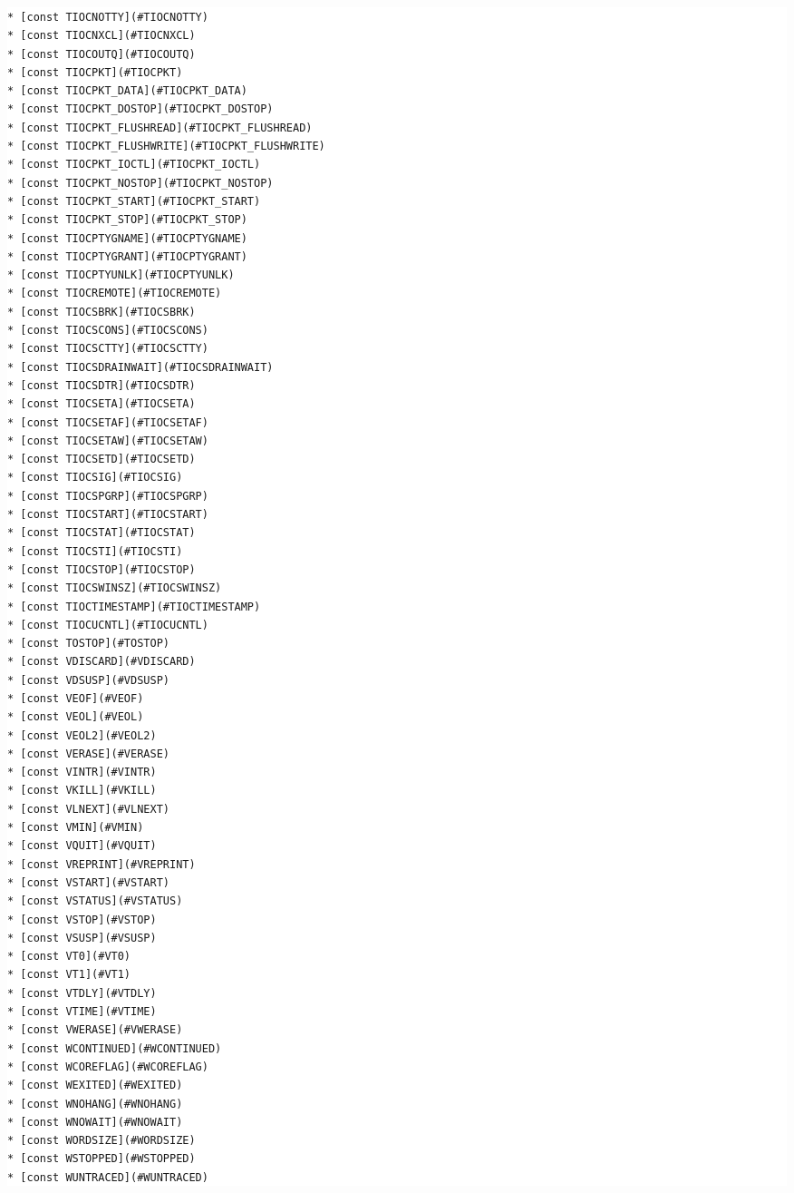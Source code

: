     * [const TIOCNOTTY](#TIOCNOTTY)
    * [const TIOCNXCL](#TIOCNXCL)
    * [const TIOCOUTQ](#TIOCOUTQ)
    * [const TIOCPKT](#TIOCPKT)
    * [const TIOCPKT_DATA](#TIOCPKT_DATA)
    * [const TIOCPKT_DOSTOP](#TIOCPKT_DOSTOP)
    * [const TIOCPKT_FLUSHREAD](#TIOCPKT_FLUSHREAD)
    * [const TIOCPKT_FLUSHWRITE](#TIOCPKT_FLUSHWRITE)
    * [const TIOCPKT_IOCTL](#TIOCPKT_IOCTL)
    * [const TIOCPKT_NOSTOP](#TIOCPKT_NOSTOP)
    * [const TIOCPKT_START](#TIOCPKT_START)
    * [const TIOCPKT_STOP](#TIOCPKT_STOP)
    * [const TIOCPTYGNAME](#TIOCPTYGNAME)
    * [const TIOCPTYGRANT](#TIOCPTYGRANT)
    * [const TIOCPTYUNLK](#TIOCPTYUNLK)
    * [const TIOCREMOTE](#TIOCREMOTE)
    * [const TIOCSBRK](#TIOCSBRK)
    * [const TIOCSCONS](#TIOCSCONS)
    * [const TIOCSCTTY](#TIOCSCTTY)
    * [const TIOCSDRAINWAIT](#TIOCSDRAINWAIT)
    * [const TIOCSDTR](#TIOCSDTR)
    * [const TIOCSETA](#TIOCSETA)
    * [const TIOCSETAF](#TIOCSETAF)
    * [const TIOCSETAW](#TIOCSETAW)
    * [const TIOCSETD](#TIOCSETD)
    * [const TIOCSIG](#TIOCSIG)
    * [const TIOCSPGRP](#TIOCSPGRP)
    * [const TIOCSTART](#TIOCSTART)
    * [const TIOCSTAT](#TIOCSTAT)
    * [const TIOCSTI](#TIOCSTI)
    * [const TIOCSTOP](#TIOCSTOP)
    * [const TIOCSWINSZ](#TIOCSWINSZ)
    * [const TIOCTIMESTAMP](#TIOCTIMESTAMP)
    * [const TIOCUCNTL](#TIOCUCNTL)
    * [const TOSTOP](#TOSTOP)
    * [const VDISCARD](#VDISCARD)
    * [const VDSUSP](#VDSUSP)
    * [const VEOF](#VEOF)
    * [const VEOL](#VEOL)
    * [const VEOL2](#VEOL2)
    * [const VERASE](#VERASE)
    * [const VINTR](#VINTR)
    * [const VKILL](#VKILL)
    * [const VLNEXT](#VLNEXT)
    * [const VMIN](#VMIN)
    * [const VQUIT](#VQUIT)
    * [const VREPRINT](#VREPRINT)
    * [const VSTART](#VSTART)
    * [const VSTATUS](#VSTATUS)
    * [const VSTOP](#VSTOP)
    * [const VSUSP](#VSUSP)
    * [const VT0](#VT0)
    * [const VT1](#VT1)
    * [const VTDLY](#VTDLY)
    * [const VTIME](#VTIME)
    * [const VWERASE](#VWERASE)
    * [const WCONTINUED](#WCONTINUED)
    * [const WCOREFLAG](#WCOREFLAG)
    * [const WEXITED](#WEXITED)
    * [const WNOHANG](#WNOHANG)
    * [const WNOWAIT](#WNOWAIT)
    * [const WORDSIZE](#WORDSIZE)
    * [const WSTOPPED](#WSTOPPED)
    * [const WUNTRACED](#WUNTRACED)